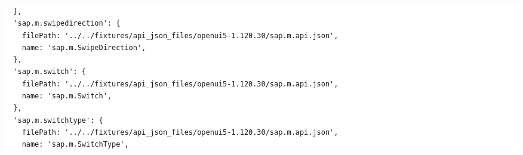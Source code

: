       },
      'sap.m.swipedirection': {
        filePath: '../../fixtures/api_json_files/openui5-1.120.30/sap.m.api.json',
        name: 'sap.m.SwipeDirection',
      },
      'sap.m.switch': {
        filePath: '../../fixtures/api_json_files/openui5-1.120.30/sap.m.api.json',
        name: 'sap.m.Switch',
      },
      'sap.m.switchtype': {
        filePath: '../../fixtures/api_json_files/openui5-1.120.30/sap.m.api.json',
        name: 'sap.m.SwitchType',
